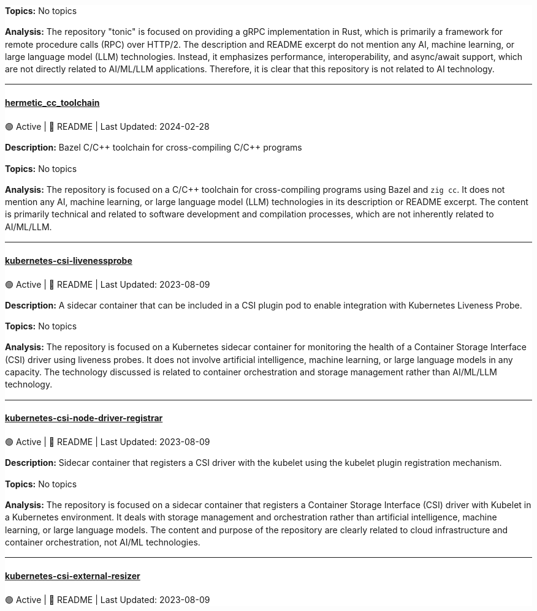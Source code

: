 **Topics:** No topics

**Analysis:** The repository "tonic" is focused on providing a gRPC implementation in Rust, which is primarily a framework for remote procedure calls (RPC) over HTTP/2. The description and README excerpt do not mention any AI, machine learning, or large language model (LLM) technologies. Instead, it emphasizes performance, interoperability, and async/await support, which are not directly related to AI/ML/LLM applications. Therefore, it is clear that this repository is not related to AI technology.

---
#### [hermetic_cc_toolchain](https://github.com/DataDog/hermetic_cc_toolchain)
🟢 Active | 📘 README | Last Updated: 2024-02-28

**Description:** Bazel C/C++ toolchain for cross-compiling C/C++ programs

**Topics:** No topics

**Analysis:** The repository is focused on a C/C++ toolchain for cross-compiling programs using Bazel and `zig cc`. It does not mention any AI, machine learning, or large language model (LLM) technologies in its description or README excerpt. The content is primarily technical and related to software development and compilation processes, which are not inherently related to AI/ML/LLM.

---
#### [kubernetes-csi-livenessprobe](https://github.com/DataDog/kubernetes-csi-livenessprobe)
🟢 Active | 📘 README | Last Updated: 2023-08-09

**Description:** A sidecar container that can be included in a CSI plugin pod to enable integration with Kubernetes Liveness Probe.

**Topics:** No topics

**Analysis:** The repository is focused on a Kubernetes sidecar container for monitoring the health of a Container Storage Interface (CSI) driver using liveness probes. It does not involve artificial intelligence, machine learning, or large language models in any capacity. The technology discussed is related to container orchestration and storage management rather than AI/ML/LLM technology.

---
#### [kubernetes-csi-node-driver-registrar](https://github.com/DataDog/kubernetes-csi-node-driver-registrar)
🟢 Active | 📘 README | Last Updated: 2023-08-09

**Description:** Sidecar container that registers a CSI driver with the kubelet using the kubelet plugin registration mechanism.

**Topics:** No topics

**Analysis:** The repository is focused on a sidecar container that registers a Container Storage Interface (CSI) driver with Kubelet in a Kubernetes environment. It deals with storage management and orchestration rather than artificial intelligence, machine learning, or large language models. The content and purpose of the repository are clearly related to cloud infrastructure and container orchestration, not AI/ML technologies.

---
#### [kubernetes-csi-external-resizer](https://github.com/DataDog/kubernetes-csi-external-resizer)
🟢 Active | 📘 README | Last Updated: 2023-08-09
